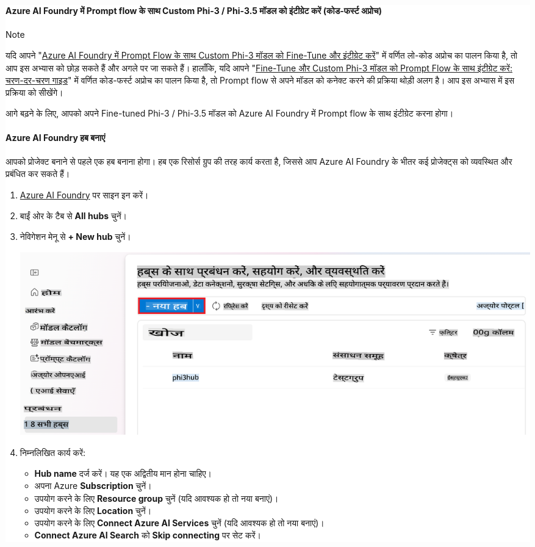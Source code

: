#### Azure AI Foundry में Prompt flow के साथ Custom Phi-3 / Phi-3.5 मॉडल को इंटीग्रेट करें (कोड-फर्स्ट अप्रोच)

> [!NOTE]
> यदि आपने "[Azure AI Foundry में Prompt Flow के साथ Custom Phi-3 मॉडल को Fine-Tune और इंटीग्रेट करें](https://techcommunity.microsoft.com/t5/educator-developer-blog/fine-tune-and-integrate-custom-phi-3-models-with-prompt-flow-in/ba-p/4191726?wt.mc_id=studentamb_279723)" में वर्णित लो-कोड अप्रोच का पालन किया है, तो आप इस अभ्यास को छोड़ सकते हैं और अगले पर जा सकते हैं।
> हालाँकि, यदि आपने "[Fine-Tune और Custom Phi-3 मॉडल को Prompt Flow के साथ इंटीग्रेट करें: चरण-दर-चरण गाइड](https://techcommunity.microsoft.com/t5/educator-developer-blog/fine-tune-and-integrate-custom-phi-3-models-with-prompt-flow/ba-p/4178612?wt.mc_id=studentamb_279723)" में वर्णित कोड-फर्स्ट अप्रोच का पालन किया है, तो Prompt flow से अपने मॉडल को कनेक्ट करने की प्रक्रिया थोड़ी अलग है। आप इस अभ्यास में इस प्रक्रिया को सीखेंगे।

आगे बढ़ने के लिए, आपको अपने Fine-tuned Phi-3 / Phi-3.5 मॉडल को Azure AI Foundry में Prompt flow के साथ इंटीग्रेट करना होगा।

#### Azure AI Foundry हब बनाएं

आपको प्रोजेक्ट बनाने से पहले एक हब बनाना होगा। हब एक रिसोर्स ग्रुप की तरह कार्य करता है, जिससे आप Azure AI Foundry के भीतर कई प्रोजेक्ट्स को व्यवस्थित और प्रबंधित कर सकते हैं।

1. [Azure AI Foundry](https://ai.azure.com/?wt.mc_id=studentamb_279723) पर साइन इन करें।

1. बाईं ओर के टैब से **All hubs** चुनें।

1. नेविगेशन मेनू से **+ New hub** चुनें।

    ![हब बनाएं।](../../../../../../translated_images/create-hub.1e304b20eb7e729735ac1c083fbaf6c02be763279b86af2540e8a001f2bf470b.hi.png)

1. निम्नलिखित कार्य करें:

    - **Hub name** दर्ज करें। यह एक अद्वितीय मान होना चाहिए।
    - अपना Azure **Subscription** चुनें।
    - उपयोग करने के लिए **Resource group** चुनें (यदि आवश्यक हो तो नया बनाएं)।
    - उपयोग करने के लिए **Location** चुनें।
    - उपयोग करने के लिए **Connect Azure AI Services** चुनें (यदि आवश्यक हो तो नया बनाएं)।
    - **Connect Azure AI Search** को **Skip connecting** पर सेट करें।